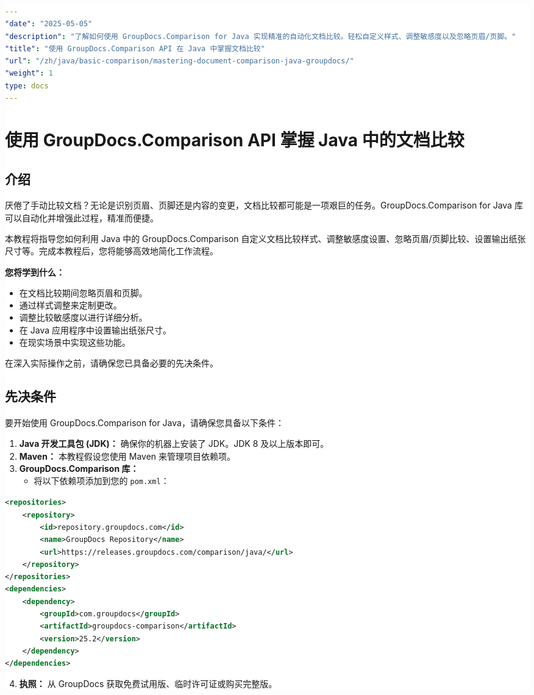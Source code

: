 ```yaml
---
"date": "2025-05-05"
"description": "了解如何使用 GroupDocs.Comparison for Java 实现精准的自动化文档比较。轻松自定义样式、调整敏感度以及忽略页眉/页脚。"
"title": "使用 GroupDocs.Comparison API 在 Java 中掌握文档比较"
"url": "/zh/java/basic-comparison/mastering-document-comparison-java-groupdocs/"
"weight": 1
type: docs
---
```

# 使用 GroupDocs.Comparison API 掌握 Java 中的文档比较

## 介绍

厌倦了手动比较文档？无论是识别页眉、页脚还是内容的变更，文档比较都可能是一项艰巨的任务。GroupDocs.Comparison for Java 库可以自动化并增强此过程，精准而便捷。

本教程将指导您如何利用 Java 中的 GroupDocs.Comparison 自定义文档比较样式、调整敏感度设置、忽略页眉/页脚比较、设置输出纸张尺寸等。完成本教程后，您将能够高效地简化工作流程。

**您将学到什么：**
- 在文档比较期间忽略页眉和页脚。
- 通过样式调整来定制更改。
- 调整比较敏感度以进行详细分析。
- 在 Java 应用程序中设置输出纸张尺寸。
- 在现实场景中实现这些功能。

在深入实际操作之前，请确保您已具备必要的先决条件。

## 先决条件

要开始使用 GroupDocs.Comparison for Java，请确保您具备以下条件：
1. **Java 开发工具包 (JDK)：** 确保你的机器上安装了 JDK。JDK 8 及以上版本即可。
2. **Maven：** 本教程假设您使用 Maven 来管理项目依赖项。
3. **GroupDocs.Comparison 库：**
   - 将以下依赖项添加到您的 `pom.xml`：

```xml
<repositories>
    <repository>
        <id>repository.groupdocs.com</id>
        <name>GroupDocs Repository</name>
        <url>https://releases.groupdocs.com/comparison/java/</url>
    </repository>
</repositories>
<dependencies>
    <dependency>
        <groupId>com.groupdocs</groupId>
        <artifactId>groupdocs-comparison</artifactId>
        <version>25.2</version>
    </dependency>
</dependencies>
```
4. **执照：** 从 GroupDocs 获取免费试用版、临时许可证或购买完整版。
